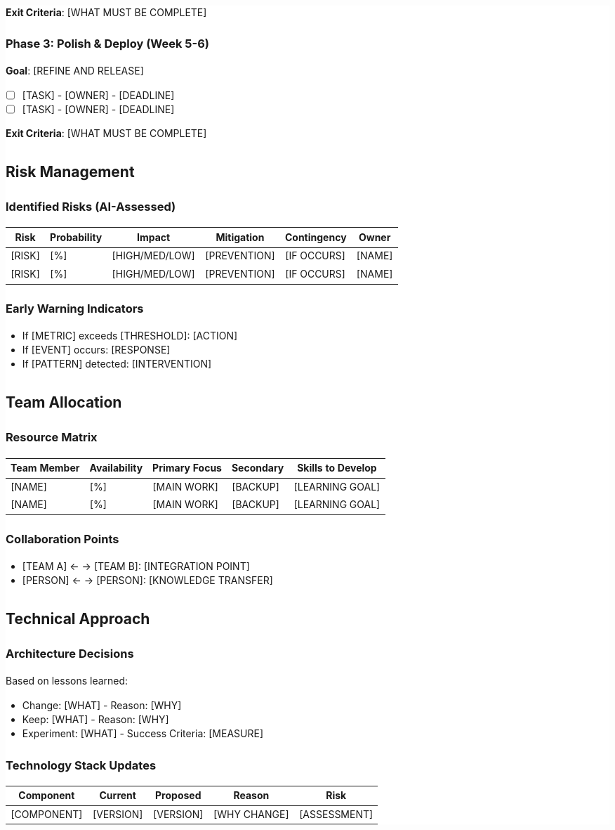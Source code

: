 **Exit Criteria**: [WHAT MUST BE COMPLETE]

### Phase 3: Polish & Deploy (Week 5-6)
**Goal**: [REFINE AND RELEASE]
- [ ] [TASK] - [OWNER] - [DEADLINE]
- [ ] [TASK] - [OWNER] - [DEADLINE]

**Exit Criteria**: [WHAT MUST BE COMPLETE]

## Risk Management

### Identified Risks (AI-Assessed)
| Risk | Probability | Impact | Mitigation | Contingency | Owner |
|------|-------------|---------|------------|-------------|--------|
| [RISK] | [%] | [HIGH/MED/LOW] | [PREVENTION] | [IF OCCURS] | [NAME] |
| [RISK] | [%] | [HIGH/MED/LOW] | [PREVENTION] | [IF OCCURS] | [NAME] |

### Early Warning Indicators
- If [METRIC] exceeds [THRESHOLD]: [ACTION]
- If [EVENT] occurs: [RESPONSE]
- If [PATTERN] detected: [INTERVENTION]

## Team Allocation

### Resource Matrix
| Team Member | Availability | Primary Focus | Secondary | Skills to Develop |
|-------------|--------------|---------------|-----------|-------------------|
| [NAME] | [%] | [MAIN WORK] | [BACKUP] | [LEARNING GOAL] |
| [NAME] | [%] | [MAIN WORK] | [BACKUP] | [LEARNING GOAL] |

### Collaboration Points
- [TEAM A] ← → [TEAM B]: [INTEGRATION POINT]
- [PERSON] ← → [PERSON]: [KNOWLEDGE TRANSFER]

## Technical Approach

### Architecture Decisions
Based on lessons learned:
- Change: [WHAT] - Reason: [WHY]
- Keep: [WHAT] - Reason: [WHY]
- Experiment: [WHAT] - Success Criteria: [MEASURE]

### Technology Stack Updates
| Component | Current | Proposed | Reason | Risk |
|-----------|---------|----------|--------|------|
| [COMPONENT] | [VERSION] | [VERSION] | [WHY CHANGE] | [ASSESSMENT] |
